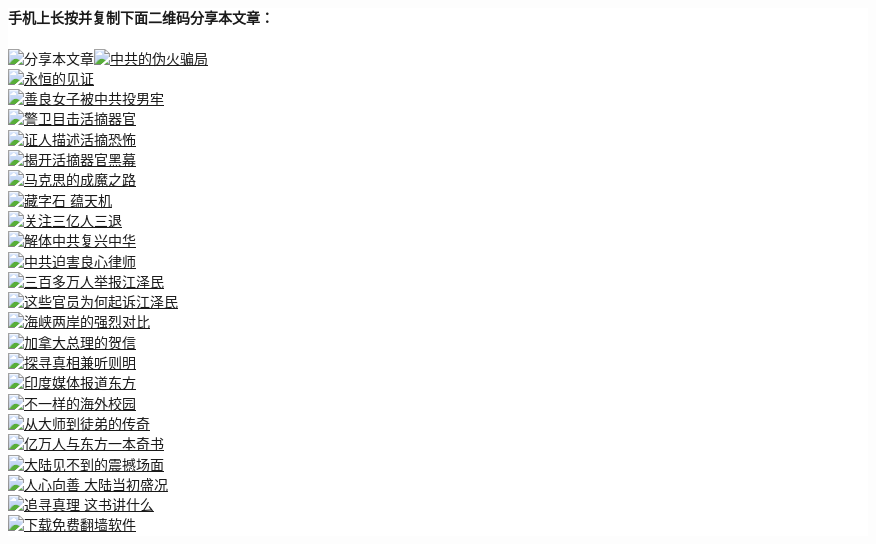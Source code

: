 <strong>手机上长按并复制下面二维码分享本文章：</strong><br><br><img src="https://chart.apis.google.com/chart?cht=qr&chs=240x240&choe=UTF-8&chld=M|2&chl=https://github.com/jqegmt3431/djy/blob/master/gb/22/1/13/n13501901.md%231" title="分享本文章"></td><td VALIGN=TOP><a href="https://github.com/jqegmt3431/djy/blob/master/gb/16/1/21/n4622075.md?dfh#1" target="_blank"><img src="https://raw.githubusercontent.com/jqegmt3431/djy/master/gb/300/wei-f1.jpg" title="中共的伪火骗局"  alt="中共的伪火骗局"></a><br><a href="https://github.com/jqegmt3431/www/blob/master/README.md?dfh#9" target="_blank"><img src="https://raw.githubusercontent.com/jqegmt3431/djy/master/gb/300/yong-h.jpg" title="永恒的见证"  alt="永恒的见证"></a><br><a href="https://github.com/jqegmt3431/djy/blob/master/gb/13/9/29/n3974789.md?dfh#1" target="_blank"><img src="https://raw.githubusercontent.com/jqegmt3431/djy/master/gb/300/shang-lnz.jpg" title="善良女子被中共投男牢"  alt="善良女子被中共投男牢"></a><br><a href="https://github.com/jqegmt3431/djy/blob/master/gb/16/3/16/n4663449.md?dfh#1" target="_blank"><img src="https://raw.githubusercontent.com/jqegmt3431/djy/master/gb/300/huo-z3.jpg" title="警卫目击活摘器官"  alt="警卫目击活摘器官"></a><br><a href="https://github.com/jqegmt3431/djy/blob/master/gb/16/8/7/n8177641.md?dfh#1" target="_blank"><img src="https://raw.githubusercontent.com/jqegmt3431/djy/master/gb/300/huo-z4.jpg" title="证人描述活摘恐怖"  alt="证人描述活摘恐怖"></a><br><a href="https://github.com/jqegmt3431/djy/blob/master/gb/10/4/19/n2881569.md?dfh#1" target="_blank"><img src="https://raw.githubusercontent.com/jqegmt3431/djy/master/gb/300/huo-z1.jpg" title="揭开活摘器官黑幕"  alt="揭开活摘器官黑幕"></a><br><a href="https://github.com/jqegmt3431/djy/blob/master/gb/10/11/7/n3077476.md?dfh#1" target="_blank"><img src="https://raw.githubusercontent.com/jqegmt3431/djy/master/gb/300/ma-ks.jpg" title="马克思的成魔之路"  alt="马克思的成魔之路"></a><br><a href="https://github.com/jqegmt3431/djy/blob/master/gb/14/6/9/n4173977.md?dfh#1" target="_blank"><img src="https://raw.githubusercontent.com/jqegmt3431/djy/master/gb/300/chang-zs.jpg" title="藏字石 蕴天机"  alt="藏字石 蕴天机"></a><br><a href="https://github.com/jqegmt3431/djy/blob/master/gb/18/5/10/n10381511.md?dfh#1" target="_blank"><img src="https://raw.githubusercontent.com/jqegmt3431/djy/master/gb/300/st1.jpg" title="关注三亿人三退"  alt="关注三亿人三退"></a><br><a href="https://github.com/jqegmt3431/djy/blob/master/gb/18/3/21/n10237682.md?dfh#1" target="_blank"><img src="https://raw.githubusercontent.com/jqegmt3431/djy/master/gb/300/jie-t.jpg" title="解体中共复兴中华"  alt="解体中共复兴中华"></a><br><a href="https://github.com/jqegmt3431/djy/blob/master/gb/9/2/9/n2422991.md?dfh#1" target="_blank"><img src="https://raw.githubusercontent.com/jqegmt3431/djy/master/gb/300/gao-zs.jpg" title="中共迫害良心律师"  alt="中共迫害良心律师"></a><br><a href="https://github.com/jqegmt3431/djy/blob/master/gb/18/12/9/n10900044.md?dfh#1" target="_blank"><img src="https://raw.githubusercontent.com/jqegmt3431/djy/master/gb/300/sj1.jpg" title="三百多万人举报江泽民"  alt="三百多万人举报江泽民"></a><br><a href="https://github.com/jqegmt3431/djy/blob/master/gb/18/8/28/n10672014.md?dfh#1" target="_blank"><img src="https://raw.githubusercontent.com/jqegmt3431/djy/master/gb/300/sj2.jpg" title="这些官员为何起诉江泽民"  alt="这些官员为何起诉江泽民"></a><br><a href="https://github.com/jqegmt3431/djy/blob/master/gb/8/12/18/n2367165.md?dfh#1" target="_blank"><img src="https://raw.githubusercontent.com/jqegmt3431/djy/master/gb/300/liangan.jpg" title="海峡两岸的强烈对比"  alt="海峡两岸的强烈对比"></a><br><a href="https://github.com/jqegmt3431/djy/blob/master/gb/15/12/10/n4593139.md?dfh#1" target="_blank"><img src="https://raw.githubusercontent.com/jqegmt3431/djy/master/gb/300/jia-ndzl.jpg" title="加拿大总理的贺信"  alt="加拿大总理的贺信"></a><br><a href="https://github.com/jqegmt3431/djy/blob/master/gb/11/6/17/n3289382.md?dfh#1" target="_blank"><img src="https://raw.githubusercontent.com/jqegmt3431/djy/master/gb/300/xiao-wd.jpg" title="探寻真相兼听则明"  alt="探寻真相兼听则明"></a><br><a href="https://github.com/jqegmt3431/djy/blob/master/gb/18/10/27/n10812623.md?dfh#1" target="_blank"><img src="https://raw.githubusercontent.com/jqegmt3431/djy/master/gb/300/yindu.jpg" title="印度媒体报道东方"  alt="印度媒体报道东方"></a><br><a href="https://github.com/jqegmt3431/djy/blob/master/gb/18/6/9/n10469652.md?dfh#1" target="_blank"><img src="https://raw.githubusercontent.com/jqegmt3431/djy/master/gb/300/xie-j.jpg" title="不一样的海外校园"  alt="不一样的海外校园"></a><br><a href="https://github.com/jqegmt3431/djy/blob/master/gb/7/4/5/n1669415.md?dfh#1" target="_blank"><img src="https://raw.githubusercontent.com/jqegmt3431/djy/master/gb/300/li-up.jpg" title="从大师到徒弟的传奇"  alt="从大师到徒弟的传奇"></a><br><a href="https://github.com/jqegmt3431/djy/blob/master/gb/17/5/26/n9191512.md?dfh#1" target="_blank"><img src="https://raw.githubusercontent.com/jqegmt3431/djy/master/gb/300/zfl2.jpg" title="亿万人与东方一本奇书"  alt="亿万人与东方一本奇书"></a><br><a href="https://github.com/jqegmt3431/djy/blob/master/gb/13/11/27/n4020290.md?dfh#1" target="_blank"><img src="https://raw.githubusercontent.com/jqegmt3431/djy/master/gb/300/zhen-h.jpg" title="大陆见不到的震撼场面"  alt="大陆见不到的震撼场面"></a><br><a href="https://github.com/jqegmt3431/djy/blob/master/gb/15/7/17/n4482910.md?dfh#1" target="_blank"><img src="https://raw.githubusercontent.com/jqegmt3431/djy/master/gb/300/dalu-sk.jpg" title="人心向善 大陆当初盛况"  alt="人心向善 大陆当初盛况"></a><br><a href="https://github.com/jqegmt3431/djy/blob/master/gb/19/1/5/n10955468.md?dfh#1" target="_blank"><img src="https://raw.githubusercontent.com/jqegmt3431/djy/master/gb/300/zfl1.jpg" title="追寻真理 这书讲什么"  alt="追寻真理 这书讲什么"></a><br><a href="https://github.com/jqegmt3431/www/blob/master/README.md?dfh#1" target="_blank"><img src="https://raw.githubusercontent.com/jqegmt3431/djy/master/gb/300/fq1.jpg" title="下载免费翻墙软件"  alt="下载免费翻墙软件"></a><br></td></tr></table>
